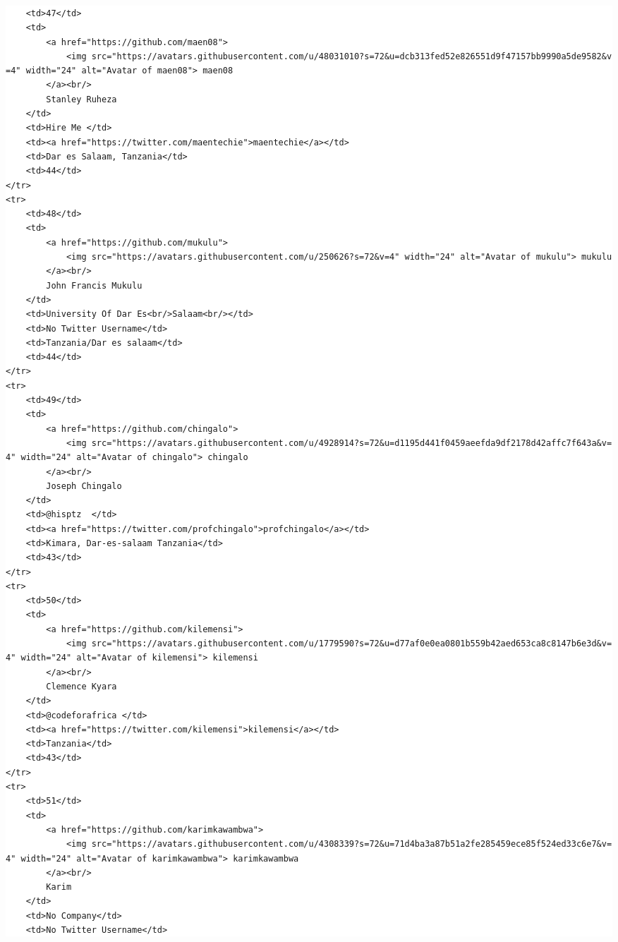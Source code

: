 		<td>47</td>
		<td>
			<a href="https://github.com/maen08">
				<img src="https://avatars.githubusercontent.com/u/48031010?s=72&u=dcb313fed52e826551d9f47157bb9990a5de9582&v=4" width="24" alt="Avatar of maen08"> maen08
			</a><br/>
			Stanley Ruheza
		</td>
		<td>Hire Me </td>
		<td><a href="https://twitter.com/maentechie">maentechie</a></td>
		<td>Dar es Salaam, Tanzania</td>
		<td>44</td>
	</tr>
	<tr>
		<td>48</td>
		<td>
			<a href="https://github.com/mukulu">
				<img src="https://avatars.githubusercontent.com/u/250626?s=72&v=4" width="24" alt="Avatar of mukulu"> mukulu
			</a><br/>
			John Francis Mukulu
		</td>
		<td>University Of Dar Es<br/>Salaam<br/></td>
		<td>No Twitter Username</td>
		<td>Tanzania/Dar es salaam</td>
		<td>44</td>
	</tr>
	<tr>
		<td>49</td>
		<td>
			<a href="https://github.com/chingalo">
				<img src="https://avatars.githubusercontent.com/u/4928914?s=72&u=d1195d441f0459aeefda9df2178d42affc7f643a&v=4" width="24" alt="Avatar of chingalo"> chingalo
			</a><br/>
			Joseph Chingalo
		</td>
		<td>@hisptz  </td>
		<td><a href="https://twitter.com/profchingalo">profchingalo</a></td>
		<td>Kimara, Dar-es-salaam Tanzania</td>
		<td>43</td>
	</tr>
	<tr>
		<td>50</td>
		<td>
			<a href="https://github.com/kilemensi">
				<img src="https://avatars.githubusercontent.com/u/1779590?s=72&u=d77af0e0ea0801b559b42aed653ca8c8147b6e3d&v=4" width="24" alt="Avatar of kilemensi"> kilemensi
			</a><br/>
			Clemence Kyara
		</td>
		<td>@codeforafrica </td>
		<td><a href="https://twitter.com/kilemensi">kilemensi</a></td>
		<td>Tanzania</td>
		<td>43</td>
	</tr>
	<tr>
		<td>51</td>
		<td>
			<a href="https://github.com/karimkawambwa">
				<img src="https://avatars.githubusercontent.com/u/4308339?s=72&u=71d4ba3a87b51a2fe285459ece85f524ed33c6e7&v=4" width="24" alt="Avatar of karimkawambwa"> karimkawambwa
			</a><br/>
			Karim
		</td>
		<td>No Company</td>
		<td>No Twitter Username</td>